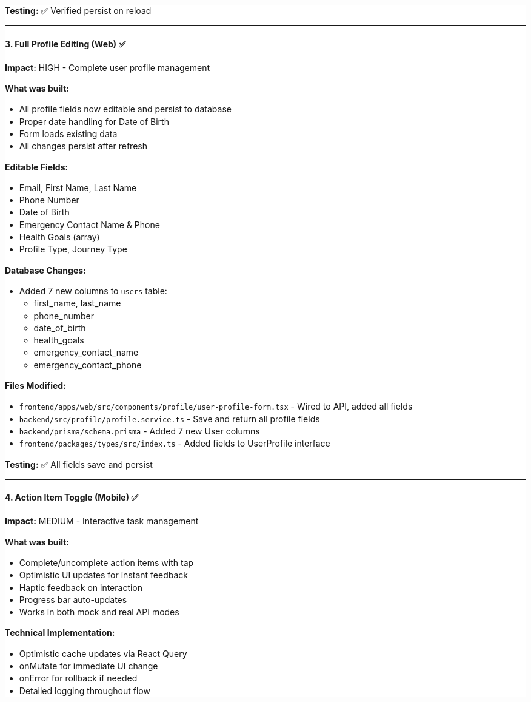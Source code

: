 **Testing:** ✅ Verified persist on reload

---

#### 3. Full Profile Editing (Web) ✅
**Impact:** HIGH - Complete user profile management

**What was built:**
- All profile fields now editable and persist to database
- Proper date handling for Date of Birth
- Form loads existing data
- All changes persist after refresh

**Editable Fields:**
- Email, First Name, Last Name
- Phone Number
- Date of Birth
- Emergency Contact Name & Phone
- Health Goals (array)
- Profile Type, Journey Type

**Database Changes:**
- Added 7 new columns to `users` table:
  - first_name, last_name
  - phone_number
  - date_of_birth
  - health_goals
  - emergency_contact_name
  - emergency_contact_phone

**Files Modified:**
- `frontend/apps/web/src/components/profile/user-profile-form.tsx` - Wired to API, added all fields
- `backend/src/profile/profile.service.ts` - Save and return all profile fields
- `backend/prisma/schema.prisma` - Added 7 new User columns
- `frontend/packages/types/src/index.ts` - Added fields to UserProfile interface

**Testing:** ✅ All fields save and persist

---

#### 4. Action Item Toggle (Mobile) ✅
**Impact:** MEDIUM - Interactive task management

**What was built:**
- Complete/uncomplete action items with tap
- Optimistic UI updates for instant feedback
- Haptic feedback on interaction
- Progress bar auto-updates
- Works in both mock and real API modes

**Technical Implementation:**
- Optimistic cache updates via React Query
- onMutate for immediate UI change
- onError for rollback if needed
- Detailed logging throughout flow
